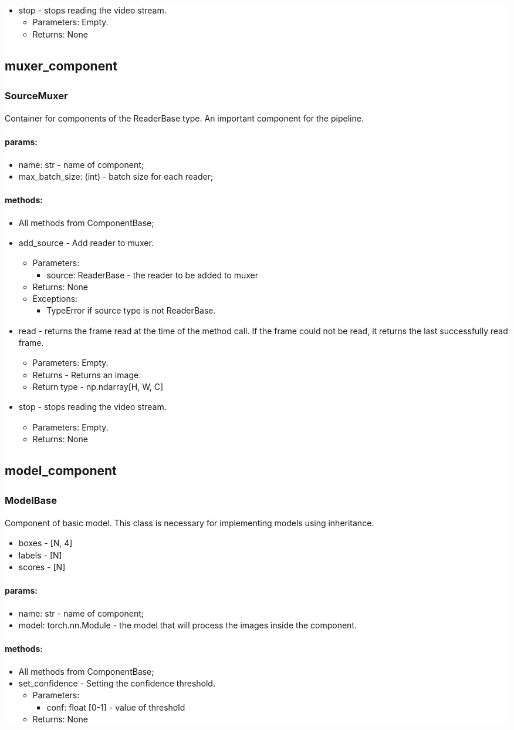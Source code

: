 * stop - stops reading the video stream.
  * Parameters: Empty.
  * Returns: None

## muxer_component  

### SourceMuxer
Container for components of the ReaderBase type. An important component for the pipeline.


#### params:
* name: str - name of component;
* max_batch_size: (int) - batch size for each reader;

#### methods:
* All methods from ComponentBase;
* add_source - Add reader to muxer.
  * Parameters: 
    * source: ReaderBase - the reader to be added to muxer
  * Returns: None
  * Exceptions:
    * TypeError if source type is not ReaderBase.

* read - returns the frame read at the time of the method call. If the frame could not be read, it returns the last successfully read frame.
  * Parameters: Empty.
  * Returns - Returns an image.
  * Return type - np.ndarray[H, W, C]

* stop - stops reading the video stream.
  * Parameters: Empty.
  * Returns: None

## model_component 

### ModelBase
Component of basic model. This class is necessary for implementing models using inheritance.
- boxes - [N, 4]
- labels - [N]
- scores - [N]

#### params:
* name: str - name of component;
* model: torch.nn.Module - the model that will process the images inside the component.

#### methods:
* All methods from ComponentBase;
* set_confidence - Setting the confidence threshold.
  * Parameters: 
    * conf: float [0-1] - value of threshold
  * Returns: None
